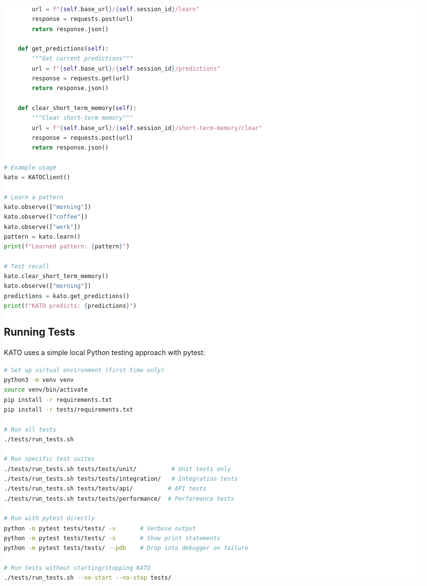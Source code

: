 ```python
        url = f"{self.base_url}/{self.session_id}/learn"
        response = requests.post(url)
        return response.json()
    
    def get_predictions(self):
        """Get current predictions"""
        url = f"{self.base_url}/{self.session_id}/predictions"
        response = requests.get(url)
        return response.json()
    
    def clear_short_term_memory(self):
        """Clear short-term memory"""
        url = f"{self.base_url}/{self.session_id}/short-term-memory/clear"
        response = requests.post(url)
        return response.json()

# Example usage
kato = KATOClient()

# Learn a pattern
kato.observe(["morning"])
kato.observe(["coffee"])
kato.observe(["work"])
pattern = kato.learn()
print(f"Learned pattern: {pattern}")

# Test recall
kato.clear_short_term_memory()
kato.observe(["morning"])
predictions = kato.get_predictions()
print(f"KATO predicts: {predictions}")
```

## Running Tests

KATO uses a simple local Python testing approach with pytest:

```bash
# Set up virtual environment (first time only)
python3 -m venv venv
source venv/bin/activate
pip install -r requirements.txt
pip install -r tests/requirements.txt

# Run all tests
./tests/run_tests.sh

# Run specific test suites
./tests/run_tests.sh tests/tests/unit/          # Unit tests only
./tests/run_tests.sh tests/tests/integration/   # Integration tests
./tests/run_tests.sh tests/tests/api/          # API tests
./tests/run_tests.sh tests/tests/performance/  # Performance tests

# Run with pytest directly
python -m pytest tests/tests/ -v       # Verbose output
python -m pytest tests/tests/ -s       # Show print statements
python -m pytest tests/tests/ --pdb    # Drop into debugger on failure

# Run tests without starting/stopping KATO
./tests/run_tests.sh --no-start --no-stop tests/
```
